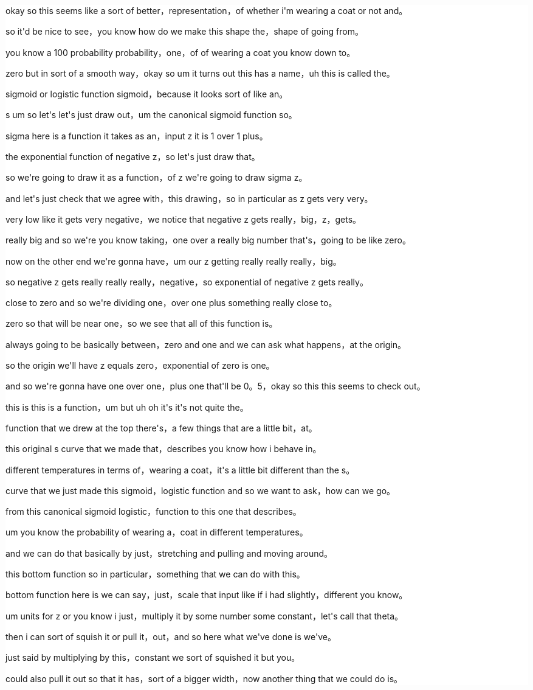 okay so this seems like a sort of better，representation，of whether i'm wearing a coat or not and。

so it'd be nice to see，you know how do we make this shape the，shape of going from。

you know a 100 probability probability，one，of of wearing a coat you know down to。

zero but in sort of a smooth way，okay so um it turns out this has a name，uh this is called the。

sigmoid or logistic function sigmoid，because it looks sort of like an。

s um so let's let's just draw out，um the canonical sigmoid function so。

sigma here is a function it takes as an，input z it is 1 over 1 plus。

the exponential function of negative z，so let's just draw that。

so we're going to draw it as a function，of z we're going to draw sigma z。

and let's just check that we agree with，this drawing，so in particular as z gets very very。

very low like it gets very negative，we notice that negative z gets really，big，z，gets。

really big and so we're you know taking，one over a really big number that's，going to be like zero。

now on the other end we're gonna have，um our z getting really really really，big。

so negative z gets really really really，negative，so exponential of negative z gets really。

close to zero and so we're dividing one，over one plus something really close to。

zero so that will be near one，so we see that all of this function is。

always going to be basically between，zero and one and we can ask what happens，at the origin。

so the origin we'll have z equals zero，exponential of zero is one。

and so we're gonna have one over one，plus one that'll be 0。5，okay so this this seems to check out。

this is this is a function，um but uh oh it's it's not quite the。

function that we drew at the top there's，a few things that are a little bit，at。

this original s curve that we made that，describes you know how i behave in。

different temperatures in terms of，wearing a coat，it's a little bit different than the s。

curve that we just made this sigmoid，logistic function and so we want to ask，how can we go。

from this canonical sigmoid logistic，function to this one that describes。

um you know the probability of wearing a，coat in different temperatures。

and we can do that basically by just，stretching and pulling and moving around。

this bottom function so in particular，something that we can do with this。

bottom function here is we can say，just，scale that input like if i had slightly，different you know。

um units for z or you know i just，multiply it by some number some constant，let's call that theta。

then i can sort of squish it or pull it，out，and so here what we've done is we've。

just said by multiplying by this，constant we sort of squished it but you。

could also pull it out so that it has，sort of a bigger width，now another thing that we could do is。
